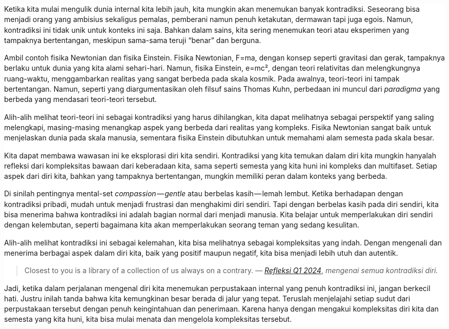 Ketika kita mulai mengulik dunia internal kita lebih jauh, kita mungkin akan menemukan banyak kontradiksi. Seseorang bisa menjadi orang yang ambisius sekaligus pemalas, pemberani namun penuh ketakutan, dermawan tapi juga egois. Namun, kontradiksi ini tidak unik untuk konteks ini saja. Bahkan dalam sains, kita sering menemukan teori atau eksperimen yang tampaknya bertentangan, meskipun sama-sama teruji “benar” dan berguna.

Ambil contoh fisika Newtonian dan fisika Einstein. Fisika Newtonian, F=ma, dengan konsep seperti gravitasi dan gerak, tampaknya berlaku untuk dunia yang kita alami sehari-hari. Namun, fisika Einstein, e=mc², dengan teori relativitas dan melengkungnya ruang-waktu, menggambarkan realitas yang sangat berbeda pada skala kosmik. Pada awalnya, teori-teori ini tampak bertentangan. Namun, seperti yang diargumentasikan oleh filsuf sains Thomas Kuhn, perbedaan ini muncul dari *paradigma* yang berbeda yang mendasari teori-teori tersebut.

Alih-alih melihat teori-teori ini sebagai kontradiksi yang harus dihilangkan, kita dapat melihatnya sebagai perspektif yang saling melengkapi, masing-masing menangkap aspek yang berbeda dari realitas yang kompleks. Fisika Newtonian sangat baik untuk menjelaskan dunia pada skala manusia, sementara fisika Einstein dibutuhkan untuk memahami alam semesta pada skala besar.

Kita dapat membawa wawasan ini ke eksplorasi diri kita sendiri. Kontradiksi yang kita temukan dalam diri kita mungkin hanyalah refleksi dari kompleksitas bawaan dari keberadaan kita, sama seperti semesta yang kita huni ini kompleks dan multifaset. Setiap aspek dari diri kita, bahkan yang tampaknya bertentangan, mungkin memiliki peran dalam konteks yang berbeda.

Di sinilah pentingnya mental-set *compassion — gentle* atau berbelas kasih — lemah lembut. Ketika berhadapan dengan kontradiksi pribadi, mudah untuk menjadi frustrasi dan menghakimi diri sendiri. Tapi dengan berbelas kasih pada diri sendiri, kita bisa menerima bahwa kontradiksi ini adalah bagian normal dari menjadi manusia. Kita belajar untuk memperlakukan diri sendiri dengan kelembutan, seperti bagaimana kita akan memperlakukan seorang teman yang sedang kesulitan.

Alih-alih melihat kontradiksi ini sebagai kelemahan, kita bisa melihatnya sebagai kompleksitas yang indah. Dengan mengenali dan menerima berbagai aspek dalam diri kita, baik yang positif maupun negatif, kita bisa menjadi lebih utuh dan autentik.

> Closest to you is a library of a collection of us always on a contrary. — [*Refleksi Q1 2024*](https://www.instagram.com/p/C5YxsucvAts/), *mengenai semua kontradiksi diri.*

Jadi, ketika dalam perjalanan mengenal diri kita menemukan perpustakaan internal yang penuh kontradiksi ini, jangan berkecil hati. Justru inilah tanda bahwa kita kemungkinan besar berada di jalur yang tepat. Teruslah menjelajahi setiap sudut dari perpustakaan tersebut dengan penuh keingintahuan dan penerimaan. Karena hanya dengan mengakui kompleksitas diri kita dan semesta yang kita huni, kita bisa mulai menata dan mengelola kompleksitas tersebut.
